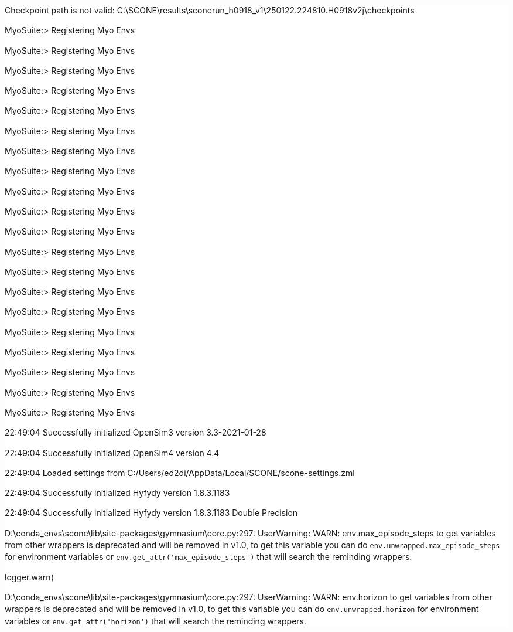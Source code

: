 Checkpoint path is not valid: C:\SCONE\results\sconerun_h0918_v1\250122.224810.H0918v2j\checkpoints

MyoSuite:> Registering Myo Envs

MyoSuite:> Registering Myo Envs

MyoSuite:> Registering Myo Envs

MyoSuite:> Registering Myo Envs

MyoSuite:> Registering Myo Envs

MyoSuite:> Registering Myo Envs

MyoSuite:> Registering Myo Envs

MyoSuite:> Registering Myo Envs

MyoSuite:> Registering Myo Envs

MyoSuite:> Registering Myo Envs

MyoSuite:> Registering Myo Envs

MyoSuite:> Registering Myo Envs

MyoSuite:> Registering Myo Envs

MyoSuite:> Registering Myo Envs

MyoSuite:> Registering Myo Envs

MyoSuite:> Registering Myo Envs

MyoSuite:> Registering Myo Envs

MyoSuite:> Registering Myo Envs

MyoSuite:> Registering Myo Envs

MyoSuite:> Registering Myo Envs

22:49:04 Successfully initialized OpenSim3 version 3.3-2021-01-28

22:49:04 Successfully initialized OpenSim4 version 4.4

22:49:04 Loaded settings from C:/Users/ed2di/AppData/Local/SCONE/scone-settings.zml

22:49:04 Successfully initialized Hyfydy version 1.8.3.1183

22:49:04 Successfully initialized Hyfydy version 1.8.3.1183 Double Precision

D:\conda_envs\scone\lib\site-packages\gymnasium\core.py:297: UserWarning: WARN: env.max_episode_steps to get variables from other wrappers is deprecated and will be removed in v1.0, to get this variable you can do `env.unwrapped.max_episode_steps` for environment variables or `env.get_attr('max_episode_steps')` that will search the reminding wrappers.

logger.warn(

D:\conda_envs\scone\lib\site-packages\gymnasium\core.py:297: UserWarning: WARN: env.horizon to get variables from other wrappers is deprecated and will be removed in v1.0, to get this variable you can do `env.unwrapped.horizon` for environment variables or `env.get_attr('horizon')` that will search the reminding wrappers.
